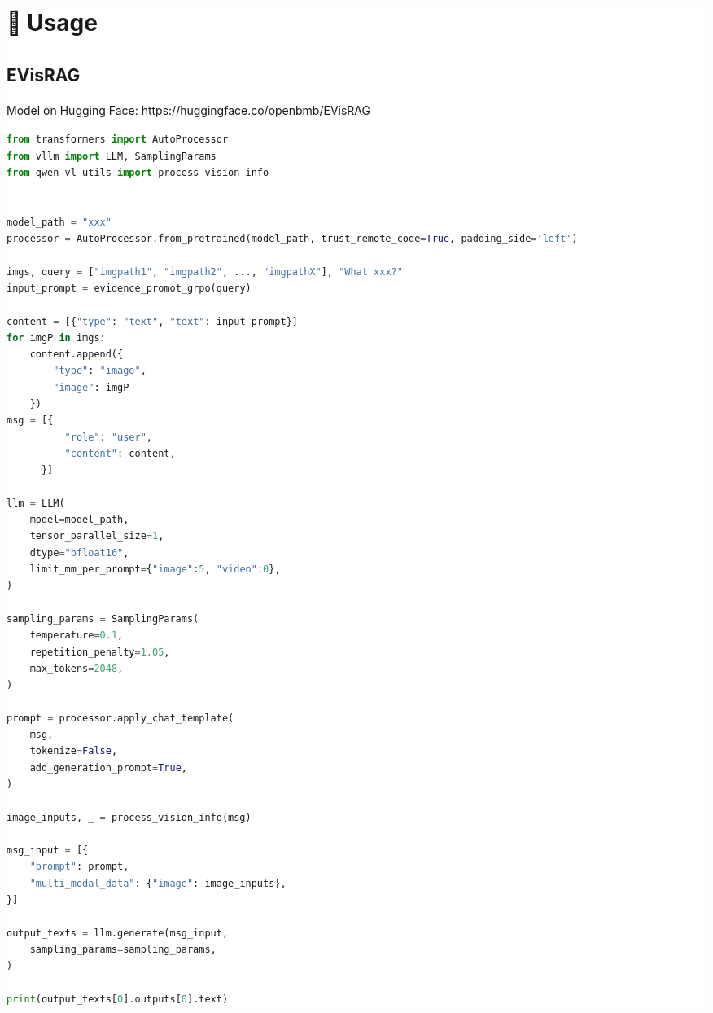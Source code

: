 # 🔧 Usage
## EVisRAG

Model on Hugging Face: https://huggingface.co/openbmb/EVisRAG

```python
from transformers import AutoProcessor
from vllm import LLM, SamplingParams
from qwen_vl_utils import process_vision_info


model_path = "xxx"
processor = AutoProcessor.from_pretrained(model_path, trust_remote_code=True, padding_side='left')

imgs, query = ["imgpath1", "imgpath2", ..., "imgpathX"], "What xxx?"
input_prompt = evidence_promot_grpo(query)

content = [{"type": "text", "text": input_prompt}]
for imgP in imgs:
    content.append({
        "type": "image",
        "image": imgP
    })
msg = [{
          "role": "user",
          "content": content,
      }]

llm = LLM(
    model=model_path,
    tensor_parallel_size=1,
    dtype="bfloat16",
    limit_mm_per_prompt={"image":5, "video":0},
)

sampling_params = SamplingParams(
    temperature=0.1,
    repetition_penalty=1.05,
    max_tokens=2048,
)

prompt = processor.apply_chat_template(
    msg,
    tokenize=False,
    add_generation_prompt=True,
)

image_inputs, _ = process_vision_info(msg)

msg_input = [{
    "prompt": prompt,
    "multi_modal_data": {"image": image_inputs},
}]

output_texts = llm.generate(msg_input,
    sampling_params=sampling_params,
)

print(output_texts[0].outputs[0].text)
```
